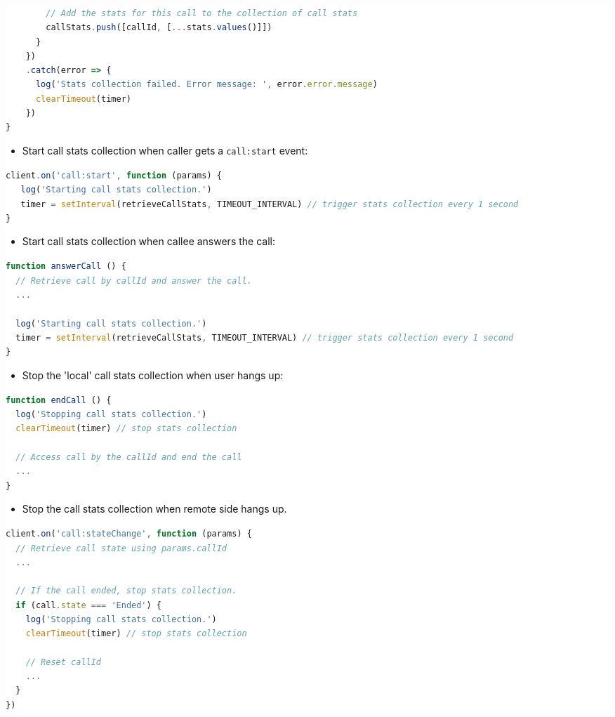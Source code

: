 ```javascript
        // Add the stats for this call to the collection of call stats
        callStats.push([callId, [...stats.values()]])
      }
    })
    .catch(error => {
      log('Stats collection failed. Error message: ', error.error.message)
      clearTimeout(timer)
    })
}
```

- Start call stats collection when caller gets a `call:start` event:

```javascript 
client.on('call:start', function (params) {
   log('Starting call stats collection.')
   timer = setInterval(retrieveCallStats, TIMEOUT_INTERVAL) // trigger stats collection every 1 second
}
```

- Start call stats collection when callee answers the call:

```javascript 
function answerCall () {
  // Retrieve call by callId and answer the call.
  ...

  log('Starting call stats collection.')
  timer = setInterval(retrieveCallStats, TIMEOUT_INTERVAL) // trigger stats collection every 1 second
}
```

- Stop the 'local' call stats collection when user hangs up:

```javascript 
function endCall () {
  log('Stopping call stats collection.')
  clearTimeout(timer) // stop stats collection

  // Access call by the callId and end the call
  ...
}
```

- Stop the call stats collection when remote side hangs up.

```javascript 
client.on('call:stateChange', function (params) {
  // Retrieve call state using params.callId
  ...

  // If the call ended, stop stats collection.
  if (call.state === 'Ended') {
    log('Stopping call stats collection.')
    clearTimeout(timer) // stop stats collection

    // Reset callId
    ...
  }
})
```
